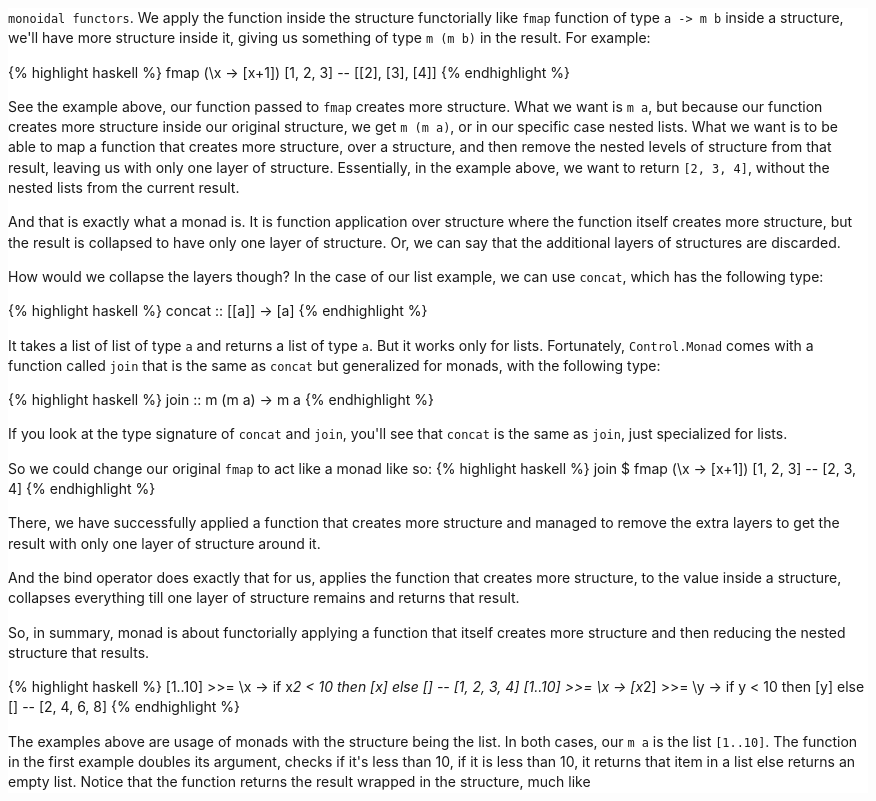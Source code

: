 ```monoidal functors```. We apply the function inside the structure functorially like ```fmap```
function of type ```a -> m b``` inside a structure, we'll have more structure inside it, giving
us something of type ```m (m b)``` in the result. For example:

{% highlight haskell %}
fmap (\x -> [x+1]) [1, 2, 3] -- [[2], [3], [4]]
{% endhighlight %}

See the example above, our function passed to ```fmap``` creates more structure. What we want
is ```m a```, but because our function creates more structure inside our original structure,
we get ```m (m a)```, or in our specific case nested lists. What we want is to be
able to map a function that creates more structure, over a structure, and then remove
the nested levels of structure from that result, leaving us with only one layer of
structure. Essentially, in the example above, we want to return ```[2, 3, 4]```, without
the nested lists from the current result.

And that is exactly what a monad is. It is function application over structure where
the function itself creates more structure, but the result is collapsed to have only
one layer of structure. Or, we can say that the additional layers of structures are
discarded.

How would we collapse the layers though? In the case of our list example, we can use
```concat```, which has the following type:

{% highlight haskell %}
concat :: [[a]] -> [a]
{% endhighlight %}

It takes a list of list of type ```a``` and returns a list of type ```a```. But it
works only for lists. Fortunately, ```Control.Monad``` comes with a function called
```join``` that is the same as ```concat``` but generalized for monads, with the following
type:

{% highlight haskell %}
join :: m (m a) -> m a
{% endhighlight %}

If you look at the type signature of ```concat``` and ```join```, you'll see that
```concat``` is the same as ```join```, just specialized for lists.

So we could change our original ```fmap``` to act like a monad like so:
{% highlight haskell %}
join $ fmap (\x -> [x+1]) [1, 2, 3] -- [2, 3, 4]
{% endhighlight %}

There, we have successfully applied a function that creates more structure and managed
to remove the extra layers to get the result with only one layer of structure around it.

And the bind operator does exactly that for us, applies the function that creates more structure,
to the value inside a structure, collapses everything till one layer of structure remains and
returns that result.

So, in summary, monad is about functorially applying a function that itself creates more structure
and then reducing the nested structure that results.

{% highlight haskell %}
[1..10] >>= \x -> if x*2 < 10 then [x] else [] -- [1, 2, 3, 4]
[1..10] >>= \x -> [x*2] >>= \y -> if y < 10 then [y] else [] -- [2, 4, 6, 8]
{% endhighlight %}

The examples above are usage of monads with the structure being the list. In both cases,
our ```m a``` is the list ```[1..10]```. The function in the first example doubles its argument,
checks if it's less than 10, if it is less than 10, it returns that item in a list else returns an
empty list. Notice that the function returns the result wrapped in the structure, much like
```